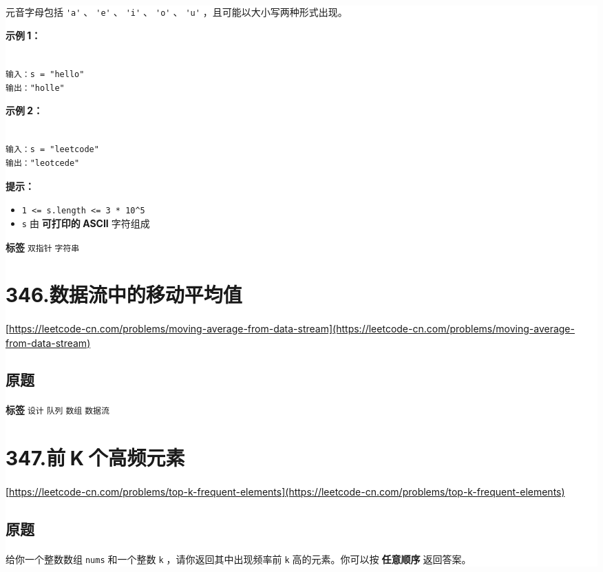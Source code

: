 元音字母包括 `'a'` 、 `'e'` 、 `'i'` 、 `'o'` 、 `'u'` ，且可能以大小写两种形式出现。

 

 **示例 1：** 

```

输入：s = "hello"
输出："holle"

```
 **示例 2：** 

```

输入：s = "leetcode"
输出："leotcede"
```
 

 **提示：** 
-  `1 <= s.length <= 3 * 10^5` 
-  `s` 由 **可打印的 ASCII** 字符组成
 
**标签**
`双指针` `字符串` 


## 
```python

```
>
# 346.数据流中的移动平均值
[https://leetcode-cn.com/problems/moving-average-from-data-stream](https://leetcode-cn.com/problems/moving-average-from-data-stream) 
## 原题

 
**标签**
`设计` `队列` `数组` `数据流` 


## 
```python

```
>
# 347.前 K 个高频元素
[https://leetcode-cn.com/problems/top-k-frequent-elements](https://leetcode-cn.com/problems/top-k-frequent-elements) 
## 原题
给你一个整数数组 `nums` 和一个整数 `k` ，请你返回其中出现频率前 `k` 高的元素。你可以按 **任意顺序** 返回答案。
